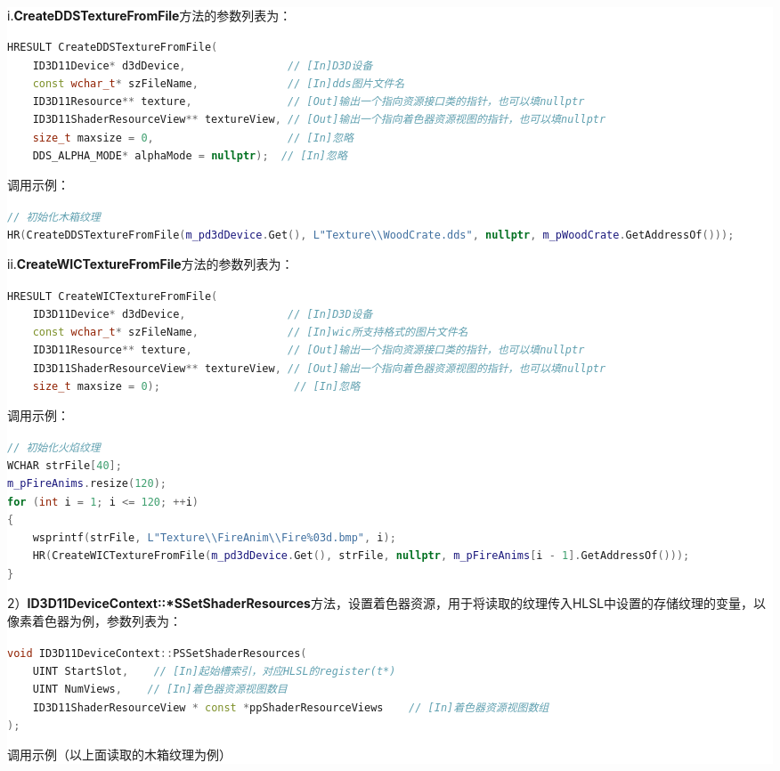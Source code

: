 i.**CreateDDSTextureFromFile**方法的参数列表为：

```cpp
HRESULT CreateDDSTextureFromFile(
    ID3D11Device* d3dDevice,                // [In]D3D设备
    const wchar_t* szFileName,              // [In]dds图片文件名
    ID3D11Resource** texture,               // [Out]输出一个指向资源接口类的指针，也可以填nullptr
    ID3D11ShaderResourceView** textureView, // [Out]输出一个指向着色器资源视图的指针，也可以填nullptr
    size_t maxsize = 0,                     // [In]忽略
    DDS_ALPHA_MODE* alphaMode = nullptr);  // [In]忽略
```

调用示例：

```cpp
// 初始化木箱纹理
HR(CreateDDSTextureFromFile(m_pd3dDevice.Get(), L"Texture\\WoodCrate.dds", nullptr, m_pWoodCrate.GetAddressOf()));
```

ii.**CreateWICTextureFromFile**方法的参数列表为：

```cpp
HRESULT CreateWICTextureFromFile(
    ID3D11Device* d3dDevice,                // [In]D3D设备
    const wchar_t* szFileName,              // [In]wic所支持格式的图片文件名
    ID3D11Resource** texture,               // [Out]输出一个指向资源接口类的指针，也可以填nullptr
    ID3D11ShaderResourceView** textureView, // [Out]输出一个指向着色器资源视图的指针，也可以填nullptr
    size_t maxsize = 0);                     // [In]忽略

```

调用示例：

```cpp
// 初始化火焰纹理
WCHAR strFile[40];
m_pFireAnims.resize(120);
for (int i = 1; i <= 120; ++i)
{
    wsprintf(strFile, L"Texture\\FireAnim\\Fire%03d.bmp", i);
    HR(CreateWICTextureFromFile(m_pd3dDevice.Get(), strFile, nullptr, m_pFireAnims[i - 1].GetAddressOf()));
}
```

2）**ID3D11DeviceContext::*SSetShaderResources**方法，设置着色器资源，用于将读取的纹理传入HLSL中设置的存储纹理的变量，以像素着色器为例，参数列表为：

```cpp
void ID3D11DeviceContext::PSSetShaderResources(
    UINT StartSlot,    // [In]起始槽索引，对应HLSL的register(t*)
    UINT NumViews,    // [In]着色器资源视图数目
    ID3D11ShaderResourceView * const *ppShaderResourceViews    // [In]着色器资源视图数组
);
```

调用示例（以上面读取的木箱纹理为例）
